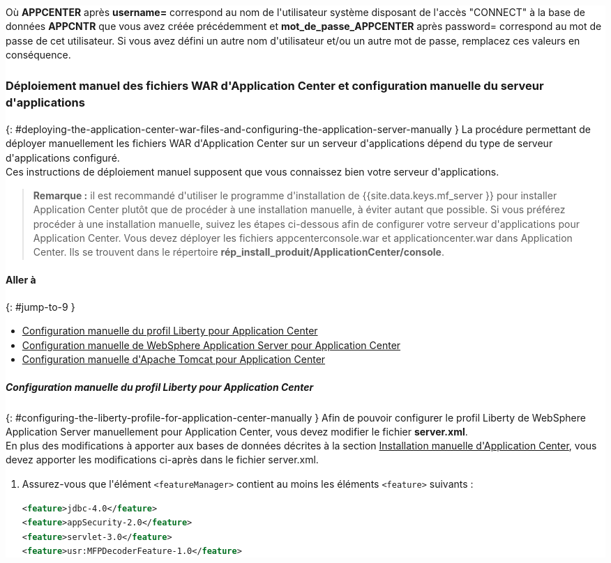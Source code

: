 Où **APPCENTER** après **username=** correspond au nom de l'utilisateur système disposant de l'accès "CONNECT"
à la base de données **APPCNTR** que vous avez créée précédemment et **mot_de_passe_APPCENTER** après
password= correspond au mot de passe de cet utilisateur. Si vous avez défini un autre nom d'utilisateur et/ou un autre mot de passe, remplacez ces valeurs
en conséquence. 

### Déploiement manuel des fichiers WAR d'Application Center et configuration manuelle du serveur d'applications 
{: #deploying-the-application-center-war-files-and-configuring-the-application-server-manually }
La procédure permettant de déployer manuellement les fichiers WAR d'Application Center sur un serveur d'applications dépend du type de serveur
d'applications configuré.   
Ces instructions de déploiement manuel supposent que vous connaissez bien votre serveur d'applications. 

> **Remarque :** il est recommandé d'utiliser le programme d'installation de {{site.data.keys.mf_server }} pour
installer
Application Center plutôt que de procéder à une installation manuelle, à éviter autant que possible. Si vous préférez procéder à une installation manuelle,
suivez les étapes ci-dessous afin de configurer votre serveur d'applications pour Application Center. Vous devez déployer les fichiers appcenterconsole.war
et applicationcenter.war dans Application Center. Ils se trouvent dans le répertoire
**rép\_install\_produit/ApplicationCenter/console**.

#### Aller à 
{: #jump-to-9 }

* [Configuration manuelle du profil Liberty pour Application Center](#configuring-the-liberty-profile-for-application-center-manually)
* [Configuration manuelle de WebSphere Application
Server pour Application Center](#configuring-websphere-application-server-for-application-center-manually)
* [Configuration manuelle d'Apache Tomcat pour Application Center](#configuring-apache-tomcat-for-application-center-manually)

##### Configuration manuelle du profil Liberty pour Application Center 
{: #configuring-the-liberty-profile-for-application-center-manually }
Afin de pouvoir configurer le profil Liberty de WebSphere Application Server manuellement pour Application Center, vous devez modifier le fichier
**server.xml**.   
En plus des modifications à apporter aux bases de données décrites à la section [Installation
manuelle
d'Application Center](#manually-installing-application-center), vous devez apporter les modifications ci-après dans le fichier server.xml. 

1. Assurez-vous que l'élément `<featureManager>` contient au moins les éléments `<feature>` suivants : 

   ```xml
   <feature>jdbc-4.0</feature>
   <feature>appSecurity-2.0</feature>
   <feature>servlet-3.0</feature>
   <feature>usr:MFPDecoderFeature-1.0</feature>
   ```
